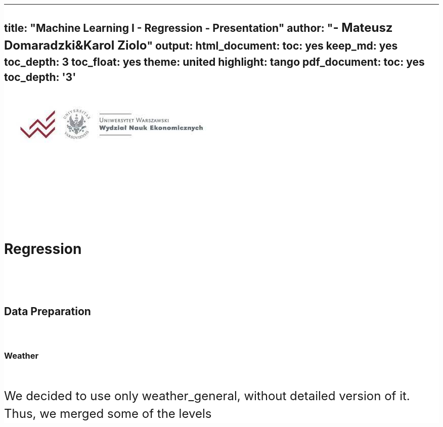 

---
title: "Machine Learning I - Regression - Presentation"
author: "<font size=5><b>- Mateusz Domaradzki&Karol Ziolo</b></font>"
output:
  html_document:
    toc: yes
    keep_md: yes
    toc_depth: 3
    toc_float: yes
    theme: united
    highlight: tango
  pdf_document:
    toc: yes
    toc_depth: '3'
---

![<font size=5> <b> University of Warsaw - Faculty of Economic Sciences </b></font>](image.jpg)
<br>
<br><br>
<br><br>
<br><br>


# Regression

<br><br>

## Data Preparation










<br>

### Weather

<br>

<font size=5>We decided to use only weather_general, without detailed version of it. Thus, we merged some of the levels</font>

